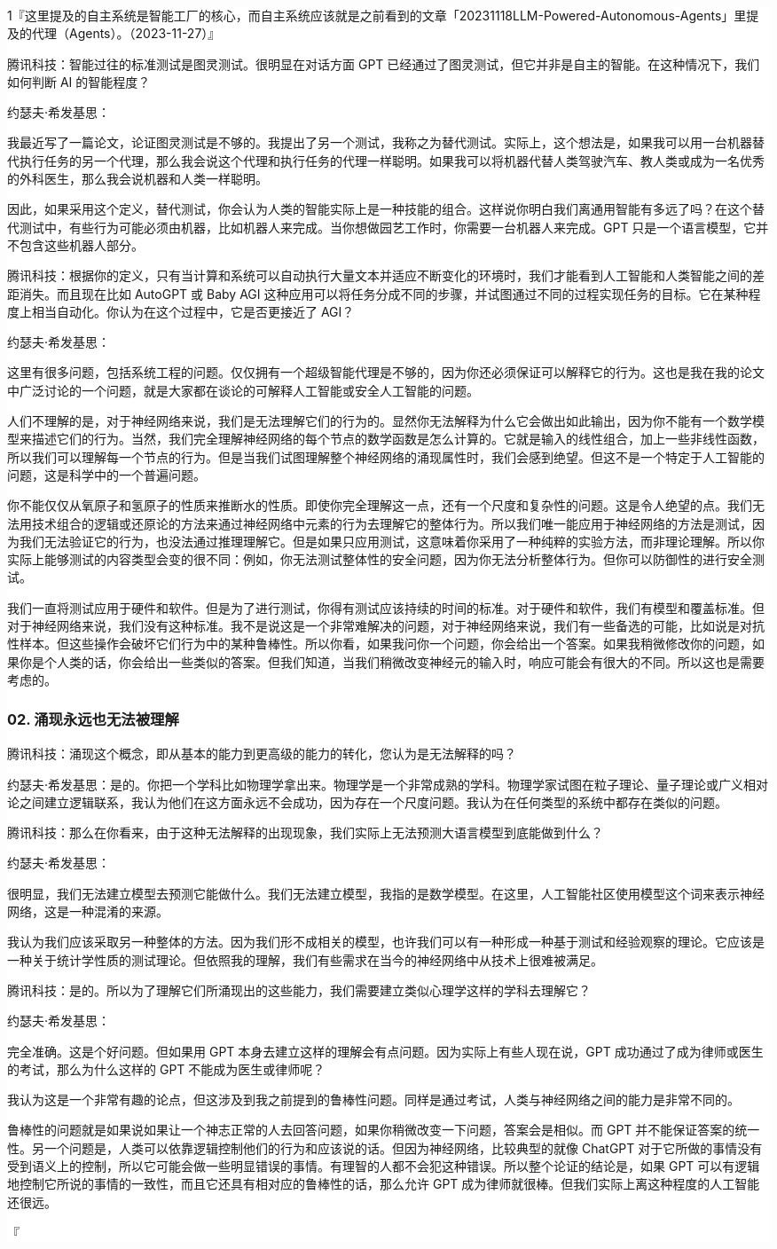1『这里提及的自主系统是智能工厂的核心，而自主系统应该就是之前看到的文章「20231118LLM-Powered-Autonomous-Agents」里提及的代理（Agents）。（2023-11-27）』

腾讯科技：智能过往的标准测试是图灵测试。很明显在对话方面 GPT 已经通过了图灵测试，但它并非是自主的智能。在这种情况下，我们如何判断 AI 的智能程度？

约瑟夫·希发基思：

我最近写了一篇论文，论证图灵测试是不够的。我提出了另一个测试，我称之为替代测试。实际上，这个想法是，如果我可以用一台机器替代执行任务的另一个代理，那么我会说这个代理和执行任务的代理一样聪明。如果我可以将机器代替人类驾驶汽车、教人类或成为一名优秀的外科医生，那么我会说机器和人类一样聪明。

因此，如果采用这个定义，替代测试，你会认为人类的智能实际上是一种技能的组合。这样说你明白我们离通用智能有多远了吗？在这个替代测试中，有些行为可能必须由机器，比如机器人来完成。当你想做园艺工作时，你需要一台机器人来完成。GPT 只是一个语言模型，它并不包含这些机器人部分。

腾讯科技：根据你的定义，只有当计算和系统可以自动执行大量文本并适应不断变化的环境时，我们才能看到人工智能和人类智能之间的差距消失。而且现在比如 AutoGPT 或 Baby AGI 这种应用可以将任务分成不同的步骤，并试图通过不同的过程实现任务的目标。它在某种程度上相当自动化。你认为在这个过程中，它是否更接近了 AGI？

约瑟夫·希发基思：

这里有很多问题，包括系统工程的问题。仅仅拥有一个超级智能代理是不够的，因为你还必须保证可以解释它的行为。这也是我在我的论文中广泛讨论的一个问题，就是大家都在谈论的可解释人工智能或安全人工智能的问题。

人们不理解的是，对于神经网络来说，我们是无法理解它们的行为的。显然你无法解释为什么它会做出如此输出，因为你不能有一个数学模型来描述它们的行为。当然，我们完全理解神经网络的每个节点的数学函数是怎么计算的。它就是输入的线性组合，加上一些非线性函数，所以我们可以理解每一个节点的行为。但是当我们试图理解整个神经网络的涌现属性时，我们会感到绝望。但这不是一个特定于人工智能的问题，这是科学中的一个普遍问题。

你不能仅仅从氧原子和氢原子的性质来推断水的性质。即使你完全理解这一点，还有一个尺度和复杂性的问题。这是令人绝望的点。我们无法用技术组合的逻辑或还原论的方法来通过神经网络中元素的行为去理解它的整体行为。所以我们唯一能应用于神经网络的方法是测试，因为我们无法验证它的行为，也没法通过推理理解它。但是如果只应用测试，这意味着你采用了一种纯粹的实验方法，而非理论理解。所以你实际上能够测试的内容类型会变的很不同：例如，你无法测试整体性的安全问题，因为你无法分析整体行为。但你可以防御性的进行安全测试。

我们一直将测试应用于硬件和软件。但是为了进行测试，你得有测试应该持续的时间的标准。对于硬件和软件，我们有模型和覆盖标准。但对于神经网络来说，我们没有这种标准。我不是说这是一个非常难解决的问题，对于神经网络来说，我们有一些备选的可能，比如说是对抗性样本。但这些操作会破坏它们行为中的某种鲁棒性。所以你看，如果我问你一个问题，你会给出一个答案。如果我稍微修改你的问题，如果你是个人类的话，你会给出一些类似的答案。但我们知道，当我们稍微改变神经元的输入时，响应可能会有很大的不同。所以这也是需要考虑的。

### 02. 涌现永远也无法被理解

腾讯科技：涌现这个概念，即从基本的能力到更高级的能力的转化，您认为是无法解释的吗？

约瑟夫·希发基思：是的。你把一个学科比如物理学拿出来。物理学是一个非常成熟的学科。物理学家试图在粒子理论、量子理论或广义相对论之间建立逻辑联系，我认为他们在这方面永远不会成功，因为存在一个尺度问题。我认为在任何类型的系统中都存在类似的问题。

腾讯科技：那么在你看来，由于这种无法解释的出现现象，我们实际上无法预测大语言模型到底能做到什么？

约瑟夫·希发基思：

很明显，我们无法建立模型去预测它能做什么。我们无法建立模型，我指的是数学模型。在这里，人工智能社区使用模型这个词来表示神经网络，这是一种混淆的来源。

我认为我们应该采取另一种整体的方法。因为我们形不成相关的模型，也许我们可以有一种形成一种基于测试和经验观察的理论。它应该是一种关于统计学性质的测试理论。但依照我的理解，我们有些需求在当今的神经网络中从技术上很难被满足。

腾讯科技：是的。所以为了理解它们所涌现出的这些能力，我们需要建立类似心理学这样的学科去理解它？

约瑟夫·希发基思：

完全准确。这是个好问题。但如果用 GPT 本身去建立这样的理解会有点问题。因为实际上有些人现在说，GPT 成功通过了成为律师或医生的考试，那么为什么这样的 GPT 不能成为医生或律师呢？

我认为这是一个非常有趣的论点，但这涉及到我之前提到的鲁棒性问题。同样是通过考试，人类与神经网络之间的能力是非常不同的。

鲁棒性的问题就是如果说如果让一个神志正常的人去回答问题，如果你稍微改变一下问题，答案会是相似。而 GPT 并不能保证答案的统一性。另一个问题是，人类可以依靠逻辑控制他们的行为和应该说的话。但因为神经网络，比较典型的就像 ChatGPT 对于它所做的事情没有受到语义上的控制，所以它可能会做一些明显错误的事情。有理智的人都不会犯这种错误。所以整个论证的结论是，如果 GPT 可以有逻辑地控制它所说的事情的一致性，而且它还具有相对应的鲁棒性的话，那么允许 GPT 成为律师就很棒。但我们实际上离这种程度的人工智能还很远。

『
